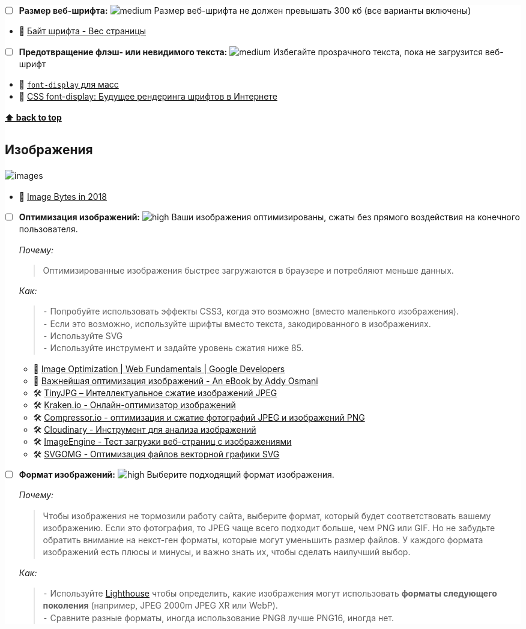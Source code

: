 - [ ] **Размер веб-шрифта:** ![medium] Размер веб-шрифта не должен превышать 300 кб (все варианты включены)

 * 📖 [Байт шрифта - Вес страницы](https://httparchive.org/reports/page-weight#bytesFont)

- [ ] **Предотвращение флэш- или невидимого текста:** ![medium] Избегайте прозрачного текста, пока не загрузится веб-шрифт

 * 📖 [`font-display` для масс ](https://css-tricks.com/font-display-masses/)
 * 📖 [CSS font-display: Будущее рендеринга шрифтов в Интернете](https://www.sitepoint.com/css-font-display-future-font-rendering-web/)

**[⬆ back to top](#шрифты)**

## Изображения

![images]

 * 📖 [Image Bytes in 2018](https://httparchive.org/reports/page-weight#bytesImg)

* [ ] **Оптимизация изображений:** ![high] Ваши изображения оптимизированы, сжаты без прямого воздействия на конечного пользователя.

    *Почему:*
    > Оптимизированные изображения быстрее загружаются в браузере и потребляют меньше данных.

    *Как:*
    > ⁃ Попробуйте использовать эффекты CSS3, когда это возможно (вместо маленького изображения). <br>
    ⁃ Если это возможно, используйте шрифты вместо текста, закодированного в изображениях. <br>
    ⁃ Используйте SVG <br>
    ⁃ Используйте инструмент и задайте уровень сжатия ниже 85.

    * 📖 [Image Optimization | Web Fundamentals | Google Developers](https://developers.google.com/web/fundamentals/performance/optimizing-content-efficiency/image-optimization)
    * 📖 [Важнейшая оптимизация изображений - An eBook by Addy Osmani](https://images.guide/)
    * 🛠 [TinyJPG – Интеллектуальное сжатие изображений JPEG](https://tinyjpg.com/)
    * 🛠 [Kraken.io - Онлайн-оптимизатор изображений](https://kraken.io/web-interface)
    * 🛠 [Compressor.io - оптимизация и сжатие фотографий JPEG и изображений PNG](https://compressor.io/compress)
    * 🛠 [Cloudinary - Инструмент для анализа изображений](https://webspeedtest.cloudinary.com)
    * 🛠 [ImageEngine - Тест загрузки веб-страниц с изображениями](https://demo.imgeng.in)
    * 🛠 [SVGOMG - Оптимизация файлов векторной графики SVG](https://jakearchibald.github.io/svgomg/)


* [ ] **Формат изображений:** ![high] Выберите подходящий формат изображения.

    *Почему:*
    > Чтобы изображения не тормозили работу сайта, выберите формат, который будет соответствовать вашему изображению. Если это фотография, то JPEG чаще всего подходит больше, чем PNG или GIF. Но не забудьте обратить внимание на некст-ген форматы, которые могут уменьшить размер файлов. У каждого формата изображений есть плюсы и минусы, и важно знать их, чтобы сделать наилучший выбор.

    *Как:*
    > ⁃ Используйте [Lighthouse](https://developers.google.com/web/tools/lighthouse/) чтобы определить, какие изображения могут использовать **форматы следующего поколения** (например, JPEG 2000m JPEG XR или WebP). <br>
    ⁃ Сравните разные форматы, иногда использование PNG8 лучше PNG16, иногда нет.


[logo]: images/logo-front-end-performance-checklist.jpg
[html]: images/html.png
[css]: images/css.png
[fonts]: images/fonts.png
[images]: images/images.png
[javascript]: images/javascript.png
[server-side]: images/server-side.png
[low]: images/priority/low.svg
[medium]: images/priority/medium.svg
[high]: images/priority/high.svg